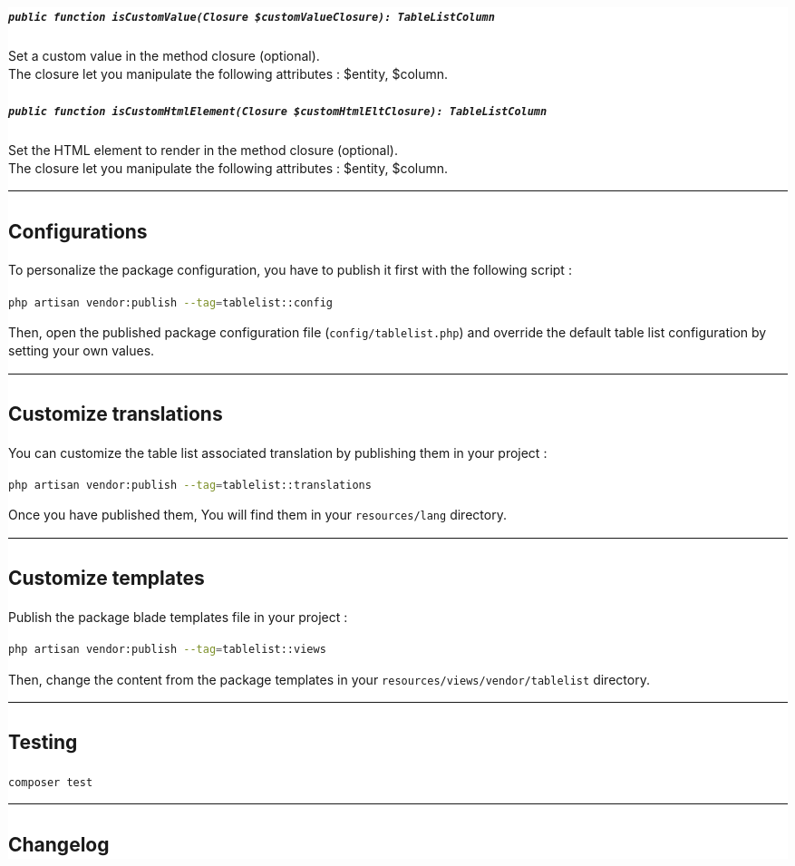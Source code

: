 ##### `public function isCustomValue(Closure $customValueClosure): TableListColumn`
Set a custom value in the method closure (optional).  
The closure let you manipulate the following attributes : $entity, $column.

##### `public function isCustomHtmlElement(Closure $customHtmlEltClosure): TableListColumn`
Set the HTML element to render in the method closure (optional).  
The closure let you manipulate the following attributes : $entity, $column.

------------------------------------------------------------------------------------------------------------------------

## Configurations

To personalize the package configuration, you have to publish it first with the following script :
```bash
php artisan vendor:publish --tag=tablelist::config
```
Then, open the published package configuration file (`config/tablelist.php`) and override the default table list configuration by setting your own values.

------------------------------------------------------------------------------------------------------------------------

## Customize translations
You can customize the table list associated translation by publishing them in your project :
```bash
php artisan vendor:publish --tag=tablelist::translations
```
Once you have published them, You will find them in your `resources/lang` directory.

------------------------------------------------------------------------------------------------------------------------

## Customize templates

Publish the package blade templates file in your project :
```bash
php artisan vendor:publish --tag=tablelist::views
```
Then, change the content from the package templates in your `resources/views/vendor/tablelist` directory.

------------------------------------------------------------------------------------------------------------------------

## Testing

```bash
composer test
```

------------------------------------------------------------------------------------------------------------------------

## Changelog
